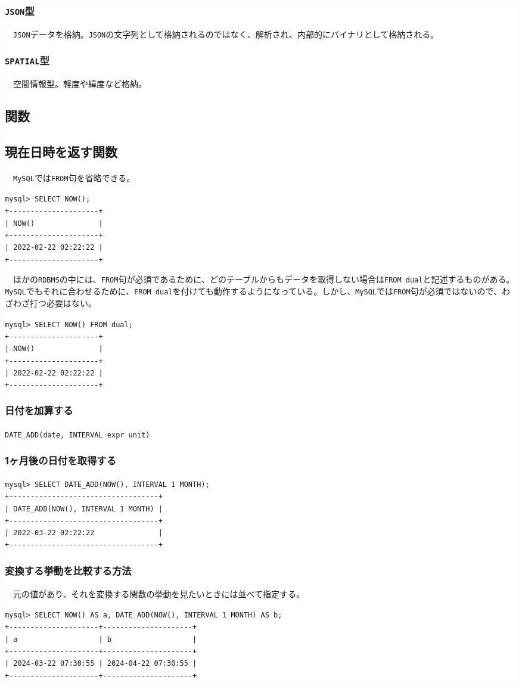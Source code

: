 ### `JSON`型
&emsp;`JSON`データを格納。`JSON`の文字列として格納されるのではなく、解析され、内部的にバイナリとして格納される。

### `SPATIAL`型
&emsp;空間情報型。軽度や緯度など格納。

## 関数

## 現在日時を返す関数
&emsp;`MySQL`では`FROM`句を省略できる。
```
mysql> SELECT NOW();
+---------------------+
| NOW()               |
+---------------------+
| 2022-02-22 02:22:22 |
+---------------------+
```

&emsp;ほかの`RDBMS`の中には、`FROM`句が必須であるために、どのテーブルからもデータを取得しない場合は`FROM dual`と記述するものがある。`MySQL`でもそれに合わせるために、`FROM dual`を付けても動作するようになっている。しかし、`MySQL`では`FROM`句が必須ではないので、わざわざ打つ必要はない。

```
mysql> SELECT NOW() FROM dual;
+---------------------+
| NOW()               |
+---------------------+
| 2022-02-22 02:22:22 |
+---------------------+
```

### 日付を加算する
```
DATE_ADD(date, INTERVAL expr unit)
```

### 1ヶ月後の日付を取得する
```
mysql> SELECT DATE_ADD(NOW(), INTERVAL 1 MONTH);
+-----------------------------------+
| DATE_ADD(NOW(), INTERVAL 1 MONTH) |
+-----------------------------------+
| 2022-03-22 02:22:22               |
+-----------------------------------+
```

### 変換する挙動を比較する方法
&emsp;元の値があり、それを変換する関数の挙動を見たいときには並べて指定する。
```
mysql> SELECT NOW() AS a, DATE_ADD(NOW(), INTERVAL 1 MONTH) AS b;
+---------------------+---------------------+
| a                   | b                   |
+---------------------+---------------------+
| 2024-03-22 07:30:55 | 2024-04-22 07:30:55 |
+---------------------+---------------------+
```
